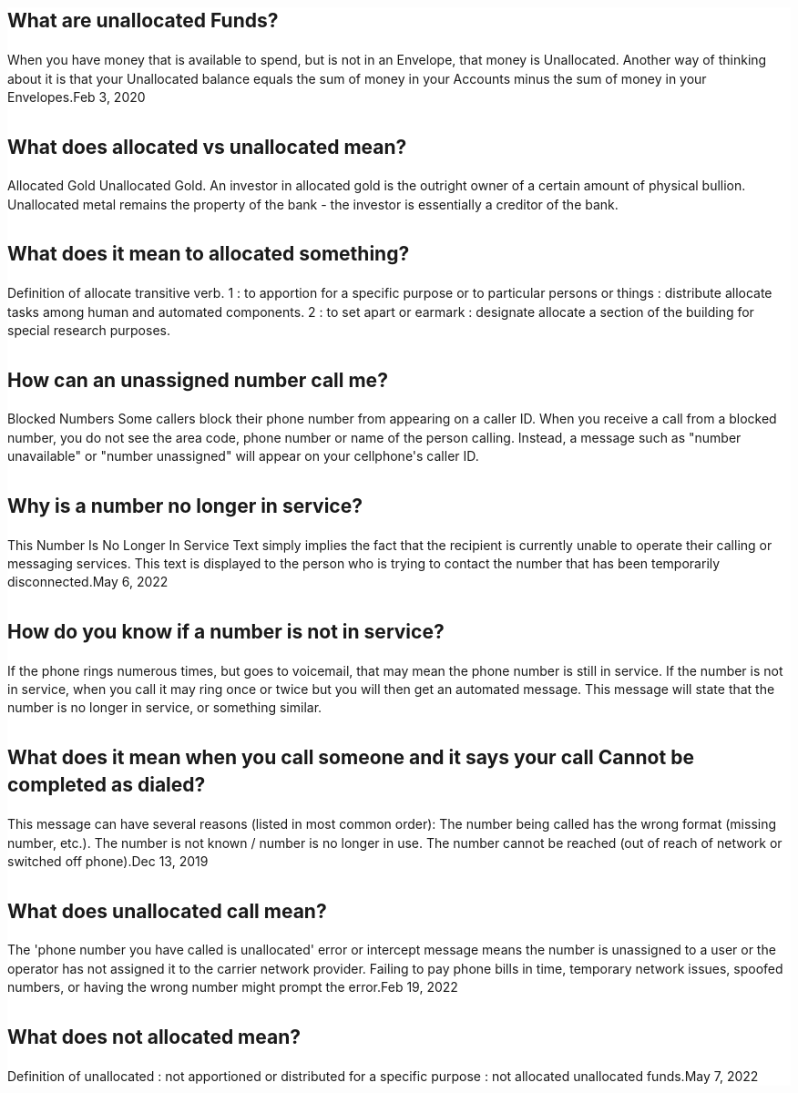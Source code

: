 ## What are unallocated Funds?
When you have money that is available to spend, but is not in an Envelope, that money is Unallocated. Another way of thinking about it is that your Unallocated balance equals the sum of money in your Accounts minus the sum of money in your Envelopes.Feb 3, 2020

## What does allocated vs unallocated mean?
Allocated Gold Unallocated Gold. An investor in allocated gold is the outright owner of a certain amount of physical bullion. Unallocated metal remains the property of the bank - the investor is essentially a creditor of the bank.

## What does it mean to allocated something?
Definition of allocate transitive verb. 1 : to apportion for a specific purpose or to particular persons or things : distribute allocate tasks among human and automated components. 2 : to set apart or earmark : designate allocate a section of the building for special research purposes.

## How can an unassigned number call me?
Blocked Numbers Some callers block their phone number from appearing on a caller ID. When you receive a call from a blocked number, you do not see the area code, phone number or name of the person calling. Instead, a message such as "number unavailable" or "number unassigned" will appear on your cellphone's caller ID.

## Why is a number no longer in service?
This Number Is No Longer In Service Text simply implies the fact that the recipient is currently unable to operate their calling or messaging services. This text is displayed to the person who is trying to contact the number that has been temporarily disconnected.May 6, 2022

## How do you know if a number is not in service?
If the phone rings numerous times, but goes to voicemail, that may mean the phone number is still in service. If the number is not in service, when you call it may ring once or twice but you will then get an automated message. This message will state that the number is no longer in service, or something similar.

## What does it mean when you call someone and it says your call Cannot be completed as dialed?
This message can have several reasons (listed in most common order): The number being called has the wrong format (missing number, etc.). The number is not known / number is no longer in use. The number cannot be reached (out of reach of network or switched off phone).Dec 13, 2019

## What does unallocated call mean?
The 'phone number you have called is unallocated' error or intercept message means the number is unassigned to a user or the operator has not assigned it to the carrier network provider. Failing to pay phone bills in time, temporary network issues, spoofed numbers, or having the wrong number might prompt the error.Feb 19, 2022

## What does not allocated mean?
Definition of unallocated : not apportioned or distributed for a specific purpose : not allocated unallocated funds.May 7, 2022
